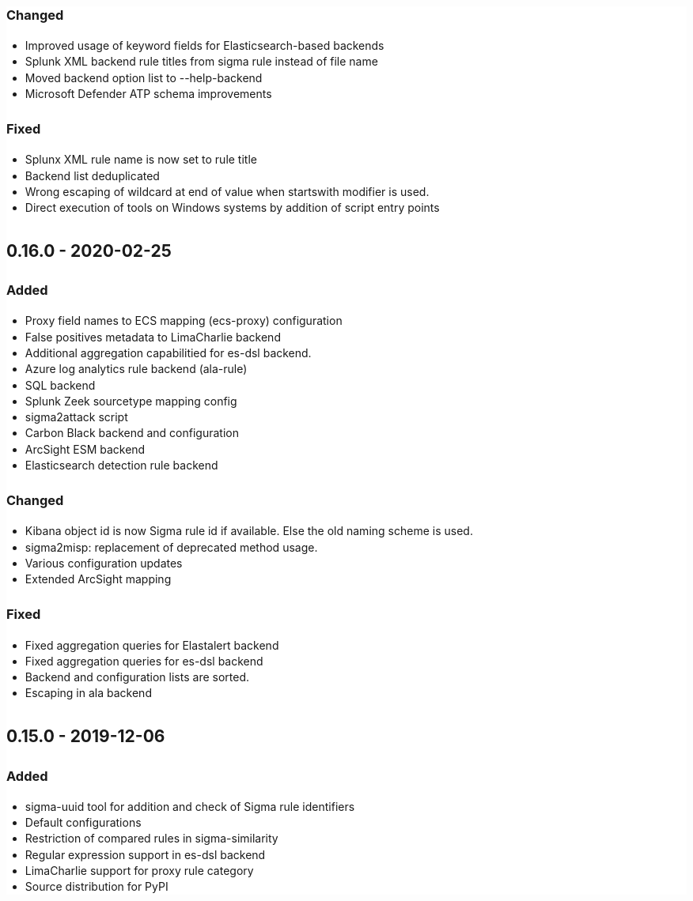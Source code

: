 ### Changed

* Improved usage of keyword fields for Elasticsearch-based backends
* Splunk XML backend rule titles from sigma rule instead of file name
* Moved backend option list to --help-backend
* Microsoft Defender ATP schema improvements

### Fixed

* Splunx XML rule name is now set to rule title
* Backend list deduplicated
* Wrong escaping of wildcard at end of value when startswith modifier is used.
* Direct execution of tools on Windows systems by addition of script entry points

## 0.16.0 - 2020-02-25

### Added

* Proxy field names to ECS mapping (ecs-proxy) configuration
* False positives metadata to LimaCharlie backend
* Additional aggregation capabilitied for es-dsl backend.
* Azure log analytics rule backend (ala-rule)
* SQL backend
* Splunk Zeek sourcetype mapping config
* sigma2attack script
* Carbon Black backend and configuration
* ArcSight ESM backend
* Elasticsearch detection rule backend

### Changed

* Kibana object id is now Sigma rule id if available. Else
  the old naming scheme is used.
* sigma2misp: replacement of deprecated method usage.
* Various configuration updates
* Extended ArcSight mapping

### Fixed

* Fixed aggregation queries for Elastalert backend
* Fixed aggregation queries for es-dsl backend
* Backend and configuration lists are sorted.
* Escaping in ala backend

## 0.15.0 - 2019-12-06

### Added

* sigma-uuid tool for addition and check of Sigma rule identifiers
* Default configurations
* Restriction of compared rules in sigma-similarity
* Regular expression support in es-dsl backend
* LimaCharlie support for proxy rule category
* Source distribution for PyPI
